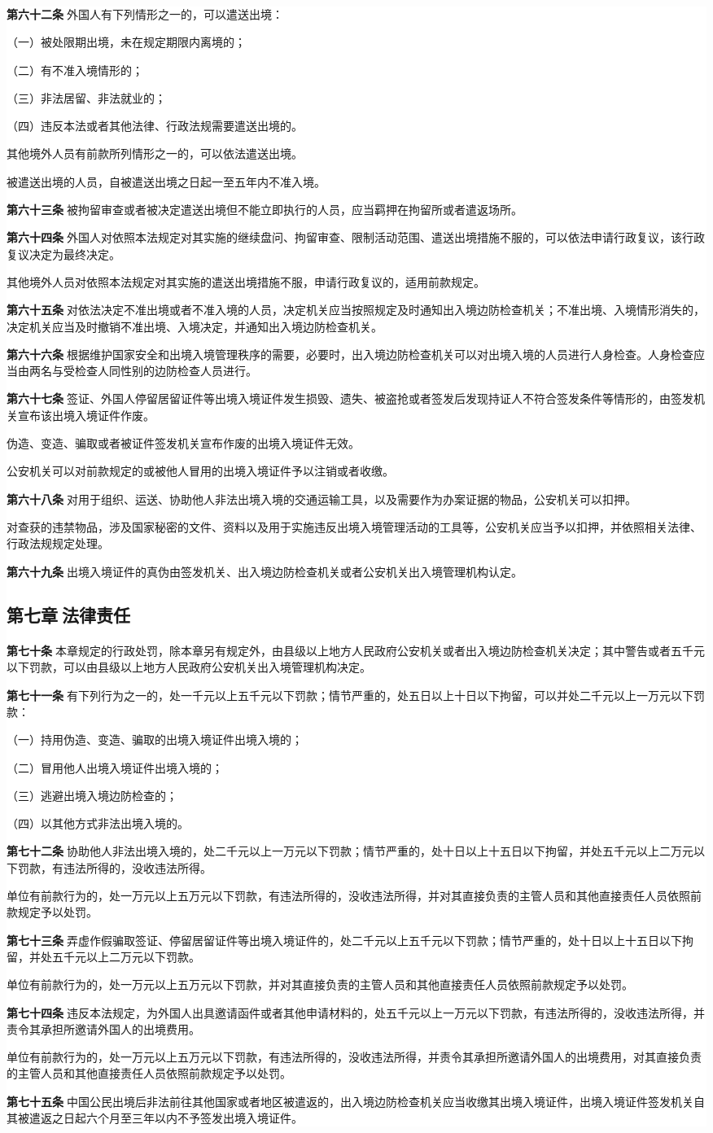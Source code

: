 **第六十二条** 外国人有下列情形之一的，可以遣送出境：

（一）被处限期出境，未在规定期限内离境的；

（二）有不准入境情形的；

（三）非法居留、非法就业的；

（四）违反本法或者其他法律、行政法规需要遣送出境的。

其他境外人员有前款所列情形之一的，可以依法遣送出境。

被遣送出境的人员，自被遣送出境之日起一至五年内不准入境。

**第六十三条** 被拘留审查或者被决定遣送出境但不能立即执行的人员，应当羁押在拘留所或者遣返场所。

**第六十四条** 外国人对依照本法规定对其实施的继续盘问、拘留审查、限制活动范围、遣送出境措施不服的，可以依法申请行政复议，该行政复议决定为最终决定。

其他境外人员对依照本法规定对其实施的遣送出境措施不服，申请行政复议的，适用前款规定。

**第六十五条** 对依法决定不准出境或者不准入境的人员，决定机关应当按照规定及时通知出入境边防检查机关；不准出境、入境情形消失的，决定机关应当及时撤销不准出境、入境决定，并通知出入境边防检查机关。

**第六十六条** 根据维护国家安全和出境入境管理秩序的需要，必要时，出入境边防检查机关可以对出境入境的人员进行人身检查。人身检查应当由两名与受检查人同性别的边防检查人员进行。

**第六十七条** 签证、外国人停留居留证件等出境入境证件发生损毁、遗失、被盗抢或者签发后发现持证人不符合签发条件等情形的，由签发机关宣布该出境入境证件作废。

伪造、变造、骗取或者被证件签发机关宣布作废的出境入境证件无效。

公安机关可以对前款规定的或被他人冒用的出境入境证件予以注销或者收缴。

**第六十八条** 对用于组织、运送、协助他人非法出境入境的交通运输工具，以及需要作为办案证据的物品，公安机关可以扣押。

对查获的违禁物品，涉及国家秘密的文件、资料以及用于实施违反出境入境管理活动的工具等，公安机关应当予以扣押，并依照相关法律、行政法规规定处理。

**第六十九条** 出境入境证件的真伪由签发机关、出入境边防检查机关或者公安机关出入境管理机构认定。

## 第七章 法律责任

**第七十条** 本章规定的行政处罚，除本章另有规定外，由县级以上地方人民政府公安机关或者出入境边防检查机关决定；其中警告或者五千元以下罚款，可以由县级以上地方人民政府公安机关出入境管理机构决定。

**第七十一条** 有下列行为之一的，处一千元以上五千元以下罚款；情节严重的，处五日以上十日以下拘留，可以并处二千元以上一万元以下罚款：

（一）持用伪造、变造、骗取的出境入境证件出境入境的；

（二）冒用他人出境入境证件出境入境的；

（三）逃避出境入境边防检查的；

（四）以其他方式非法出境入境的。

**第七十二条** 协助他人非法出境入境的，处二千元以上一万元以下罚款；情节严重的，处十日以上十五日以下拘留，并处五千元以上二万元以下罚款，有违法所得的，没收违法所得。

单位有前款行为的，处一万元以上五万元以下罚款，有违法所得的，没收违法所得，并对其直接负责的主管人员和其他直接责任人员依照前款规定予以处罚。

**第七十三条** 弄虚作假骗取签证、停留居留证件等出境入境证件的，处二千元以上五千元以下罚款；情节严重的，处十日以上十五日以下拘留，并处五千元以上二万元以下罚款。

单位有前款行为的，处一万元以上五万元以下罚款，并对其直接负责的主管人员和其他直接责任人员依照前款规定予以处罚。

**第七十四条** 违反本法规定，为外国人出具邀请函件或者其他申请材料的，处五千元以上一万元以下罚款，有违法所得的，没收违法所得，并责令其承担所邀请外国人的出境费用。

单位有前款行为的，处一万元以上五万元以下罚款，有违法所得的，没收违法所得，并责令其承担所邀请外国人的出境费用，对其直接负责的主管人员和其他直接责任人员依照前款规定予以处罚。

**第七十五条** 中国公民出境后非法前往其他国家或者地区被遣返的，出入境边防检查机关应当收缴其出境入境证件，出境入境证件签发机关自其被遣返之日起六个月至三年以内不予签发出境入境证件。
